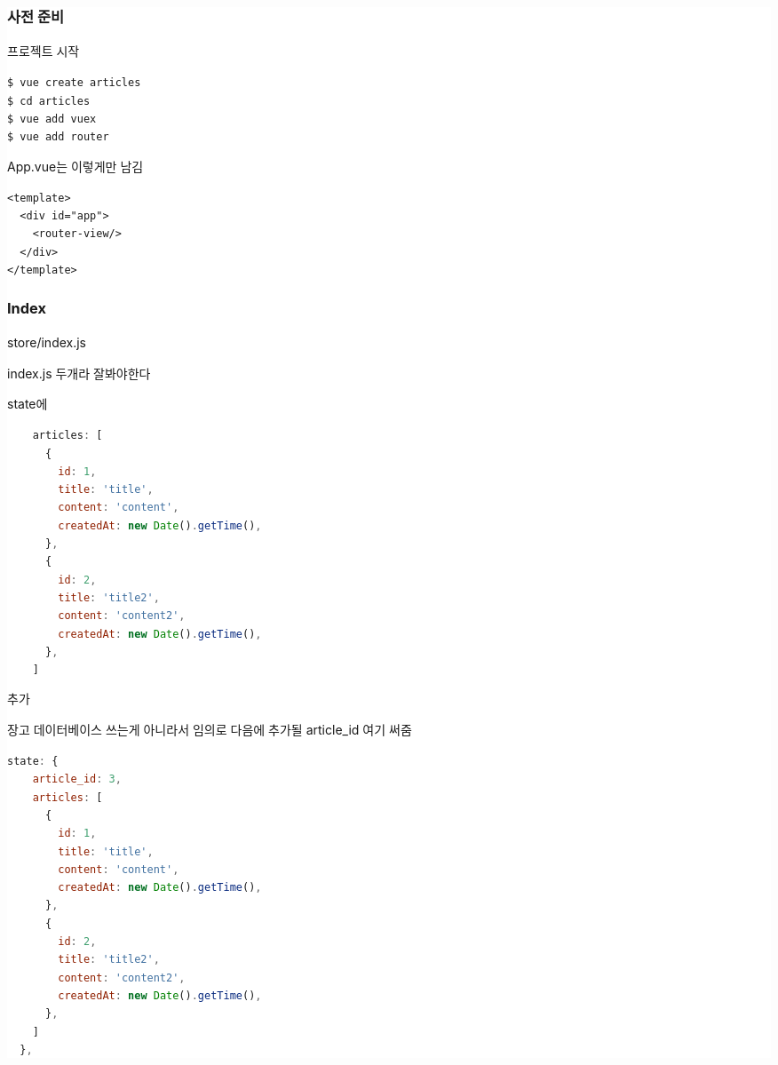 ### 사전 준비

프로젝트 시작

```bash
$ vue create articles
$ cd articles
$ vue add vuex
$ vue add router
```

App.vue는 이렇게만 남김

```vue
<template>
  <div id="app">
    <router-view/>
  </div>
</template>
```

### Index

store/index.js

index.js 두개라 잘봐야한다

state에 

```javascript
    articles: [
      {
        id: 1,
        title: 'title',
        content: 'content',
        createdAt: new Date().getTime(),
      },
      {
        id: 2,
        title: 'title2',
        content: 'content2',
        createdAt: new Date().getTime(),
      },
    ]
```

추가

장고 데이터베이스 쓰는게 아니라서 임의로 다음에 추가될 article_id 여기 써줌

```javascript
state: {
    article_id: 3,
    articles: [
      {
        id: 1,
        title: 'title',
        content: 'content',
        createdAt: new Date().getTime(),
      },
      {
        id: 2,
        title: 'title2',
        content: 'content2',
        createdAt: new Date().getTime(),
      },
    ]
  },
```
